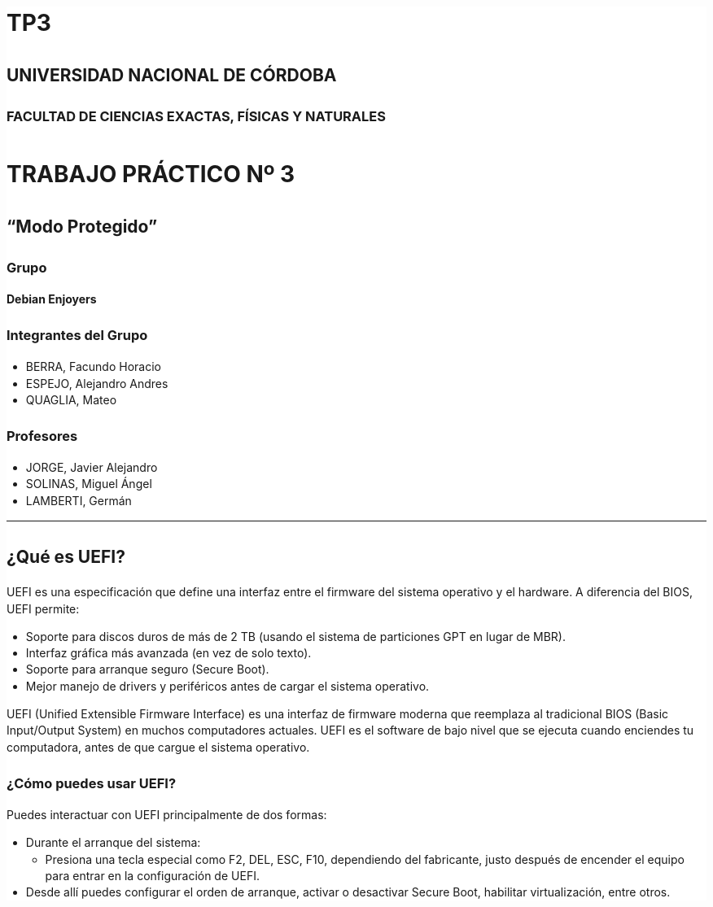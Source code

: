 
# TP3

## UNIVERSIDAD NACIONAL DE CÓRDOBA 
### FACULTAD DE CIENCIAS EXACTAS, FÍSICAS Y NATURALES

# TRABAJO PRÁCTICO Nº 3
## “Modo Protegido”

### Grupo
**Debian Enjoyers**

### Integrantes del Grupo
- BERRA, Facundo Horacio
- ESPEJO, Alejandro Andres
- QUAGLIA, Mateo

### Profesores
- JORGE, Javier Alejandro
- SOLINAS, Miguel Ángel
- LAMBERTI, Germán

---

## ¿Qué es UEFI?

UEFI es una especificación que define una interfaz entre el firmware del sistema operativo y el hardware. A diferencia del BIOS, UEFI permite:

- Soporte para discos duros de más de 2 TB (usando el sistema de particiones GPT en lugar de MBR).
- Interfaz gráfica más avanzada (en vez de solo texto).
- Soporte para arranque seguro (Secure Boot).
- Mejor manejo de drivers y periféricos antes de cargar el sistema operativo.

UEFI (Unified Extensible Firmware Interface) es una interfaz de firmware moderna que reemplaza al tradicional BIOS (Basic Input/Output System) en muchos computadores actuales. UEFI es el software de bajo nivel que se ejecuta cuando enciendes tu computadora, antes de que cargue el sistema operativo.

### ¿Cómo puedes usar UEFI?

Puedes interactuar con UEFI principalmente de dos formas:

- Durante el arranque del sistema:
    - Presiona una tecla especial como F2, DEL, ESC, F10, dependiendo del fabricante, justo después de encender el equipo para entrar en la configuración de UEFI.
- Desde allí puedes configurar el orden de arranque, activar o desactivar Secure Boot, habilitar virtualización, entre otros.
